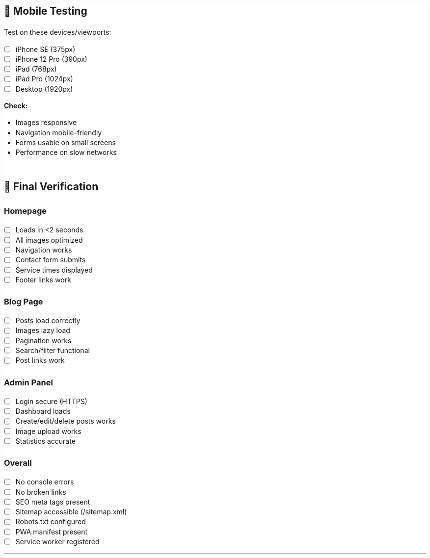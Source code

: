 
## 📱 Mobile Testing

Test on these devices/viewports:

- [ ] iPhone SE (375px)
- [ ] iPhone 12 Pro (390px)
- [ ] iPad (768px)
- [ ] iPad Pro (1024px)
- [ ] Desktop (1920px)

**Check:**
- Images responsive
- Navigation mobile-friendly
- Forms usable on small screens
- Performance on slow networks

---

## 🎯 Final Verification

### Homepage
- [ ] Loads in <2 seconds
- [ ] All images optimized
- [ ] Navigation works
- [ ] Contact form submits
- [ ] Service times displayed
- [ ] Footer links work

### Blog Page
- [ ] Posts load correctly
- [ ] Images lazy load
- [ ] Pagination works
- [ ] Search/filter functional
- [ ] Post links work

### Admin Panel
- [ ] Login secure (HTTPS)
- [ ] Dashboard loads
- [ ] Create/edit/delete posts works
- [ ] Image upload works
- [ ] Statistics accurate

### Overall
- [ ] No console errors
- [ ] No broken links
- [ ] SEO meta tags present
- [ ] Sitemap accessible (/sitemap.xml)
- [ ] Robots.txt configured
- [ ] PWA manifest present
- [ ] Service worker registered

---
